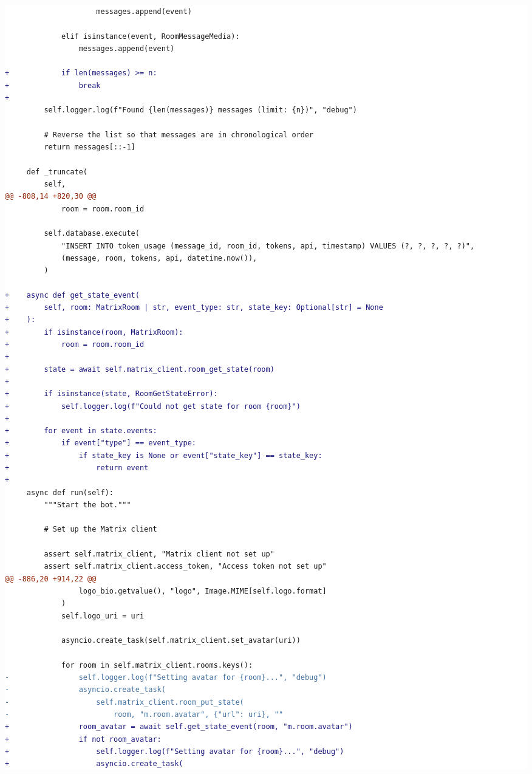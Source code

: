 ```diff
                     messages.append(event)
 
             elif isinstance(event, RoomMessageMedia):
                 messages.append(event)
 
+            if len(messages) >= n:
+                break
+
         self.logger.log(f"Found {len(messages)} messages (limit: {n})", "debug")
 
         # Reverse the list so that messages are in chronological order
         return messages[::-1]
 
     def _truncate(
         self,
@@ -808,14 +820,30 @@
             room = room.room_id
 
         self.database.execute(
             "INSERT INTO token_usage (message_id, room_id, tokens, api, timestamp) VALUES (?, ?, ?, ?, ?)",
             (message, room, tokens, api, datetime.now()),
         )
 
+    async def get_state_event(
+        self, room: MatrixRoom | str, event_type: str, state_key: Optional[str] = None
+    ):
+        if isinstance(room, MatrixRoom):
+            room = room.room_id
+
+        state = await self.matrix_client.room_get_state(room)
+
+        if isinstance(state, RoomGetStateError):
+            self.logger.log(f"Could not get state for room {room}")
+
+        for event in state.events:
+            if event["type"] == event_type:
+                if state_key is None or event["state_key"] == state_key:
+                    return event
+
     async def run(self):
         """Start the bot."""
 
         # Set up the Matrix client
 
         assert self.matrix_client, "Matrix client not set up"
         assert self.matrix_client.access_token, "Access token not set up"
@@ -886,20 +914,22 @@
                 logo_bio.getvalue(), "logo", Image.MIME[self.logo.format]
             )
             self.logo_uri = uri
 
             asyncio.create_task(self.matrix_client.set_avatar(uri))
 
             for room in self.matrix_client.rooms.keys():
-                self.logger.log(f"Setting avatar for {room}...", "debug")
-                asyncio.create_task(
-                    self.matrix_client.room_put_state(
-                        room, "m.room.avatar", {"url": uri}, ""
+                room_avatar = await self.get_state_event(room, "m.room.avatar")
+                if not room_avatar:
+                    self.logger.log(f"Setting avatar for {room}...", "debug")
+                    asyncio.create_task(
```